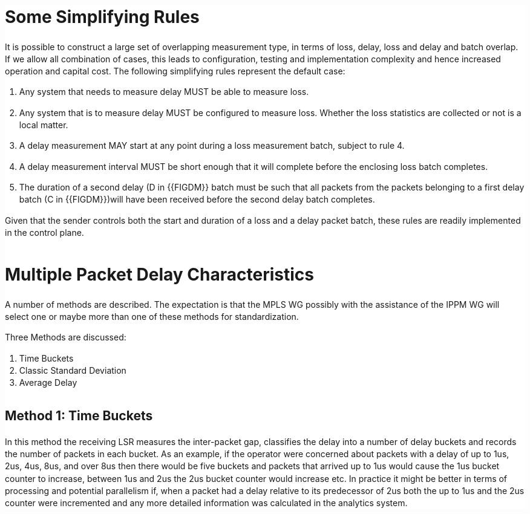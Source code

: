 # Some Simplifying Rules

It is possible to construct a large set of overlapping measurement
type, in terms of loss, delay, loss and delay and batch overlap. If
we allow all combination of cases, this leads to configuration,
testing and implementation complexity and hence increased operation
and capital cost. The following simplifying rules represent the
default case:

1. Any system that needs to measure delay MUST be able to
   measure loss.

2. Any system that is to measure delay MUST be configured to
   measure loss. Whether the loss statistics are collected
   or not is a local matter.

3. A delay measurement MAY start at any point during a loss measurement
   batch, subject to rule 4.

4. A delay measurement interval MUST be short enough that it
   will complete before the enclosing loss batch completes.

5. The duration of a second delay (D in {{FIGDM}} batch must be such
   that all packets from the packets belonging to a first
   delay batch (C in {{FIGDM}})will have been received before
   the second delay batch completes.

Given that the sender controls both the start and duration of
a loss and a delay packet batch, these rules are readily implemented
in the control plane.

# Multiple Packet Delay Characteristics

A number of methods are described. The expectation is that the MPLS WG
possibly with the assistance of the IPPM WG will select one or maybe
more than one of these methods for standardization.

Three Methods are discussed:

1. Time Buckets
2. Classic Standard Deviation
3. Average Delay

## Method 1: Time Buckets

In this method the receiving LSR measures the inter-packet gap, classifies the
delay into a number of delay buckets and records the number of packets
in each bucket. As an example, if the operator were concerned about packets with
a delay of up to 1us, 2us, 4us, 8us, and over 8us then there would be five buckets
and packets that arrived up to 1us would cause the 1us bucket counter to increase,
between 1us and 2us the 2us bucket counter would increase etc. In practice it
might be better in terms of processing and potential parallelism if, when a packet had
a delay relative to its predecessor of 2us both the up to 1us and the 2us counter
were incremented and any more detailed information was calculated in the analytics
system.
